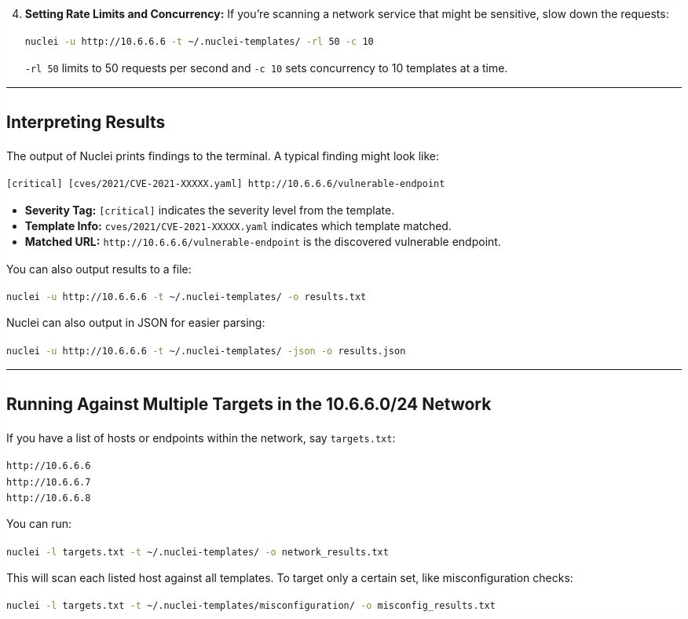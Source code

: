 4. **Setting Rate Limits and Concurrency:**
   If you’re scanning a network service that might be sensitive, slow down the requests:
   ```bash
   nuclei -u http://10.6.6.6 -t ~/.nuclei-templates/ -rl 50 -c 10
   ```
   `-rl 50` limits to 50 requests per second and `-c 10` sets concurrency to 10 templates at a time.

---

## Interpreting Results

The output of Nuclei prints findings to the terminal. A typical finding might look like:

```
[critical] [cves/2021/CVE-2021-XXXXX.yaml] http://10.6.6.6/vulnerable-endpoint
```

- **Severity Tag:** `[critical]` indicates the severity level from the template.
- **Template Info:** `cves/2021/CVE-2021-XXXXX.yaml` indicates which template matched.
- **Matched URL:** `http://10.6.6.6/vulnerable-endpoint` is the discovered vulnerable endpoint.

You can also output results to a file:

```bash
nuclei -u http://10.6.6.6 -t ~/.nuclei-templates/ -o results.txt
```

Nuclei can also output in JSON for easier parsing:

```bash
nuclei -u http://10.6.6.6 -t ~/.nuclei-templates/ -json -o results.json
```

---

## Running Against Multiple Targets in the 10.6.6.0/24 Network

If you have a list of hosts or endpoints within the network, say `targets.txt`:

```
http://10.6.6.6
http://10.6.6.7
http://10.6.6.8
```

You can run:

```bash
nuclei -l targets.txt -t ~/.nuclei-templates/ -o network_results.txt
```

This will scan each listed host against all templates. To target only a certain set, like misconfiguration checks:

```bash
nuclei -l targets.txt -t ~/.nuclei-templates/misconfiguration/ -o misconfig_results.txt
```
